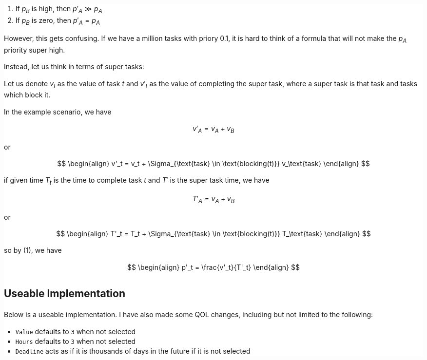1. If $p_B$ is high, then $p'_A \gg p_A$
2. If $p_B$ is zero, then $p'_A = p_A$

However, this gets confusing. If we have a million tasks with priory 0.1, it is hard to think of a formula that will not make the $p_A$ priority super high.

Instead, let us think in terms of super tasks:

Let us denote $v_t$ as the value of task $t$ and $v'_t$ as the value of completing the super task, where a super task is that task and tasks which block it. 

In the example scenario, we have

$$
v'_A = v_A + v_B
$$

or

$$
\begin{align}
v'_t = v_t + \Sigma_{\text{task} \in \text{blocking(t)}} v_\text{task}
\end{align}
$$

if given time $T_t$ is the time to complete task $t$ and $T'$ is the super task time, we have

$$
T'_A = v_A + v_B
$$

or 

$$
\begin{align}
T'_t = T_t + \Sigma_{\text{task} \in \text{blocking(t)}} T_\text{task}
\end{align}
$$

so by (1), we have

$$
\begin{align}
p'_t = \frac{v'_t}{T'_t}
\end{align}
$$

## Useable Implementation

Below is a useable implementation. I have also made some QOL changes, including but not limited to the following:

- `Value` defaults to `3` when not selected
- `Hours` defaults to `3` when not selected
- `Deadline` acts as if it is thousands of days in the future if it is not selected
